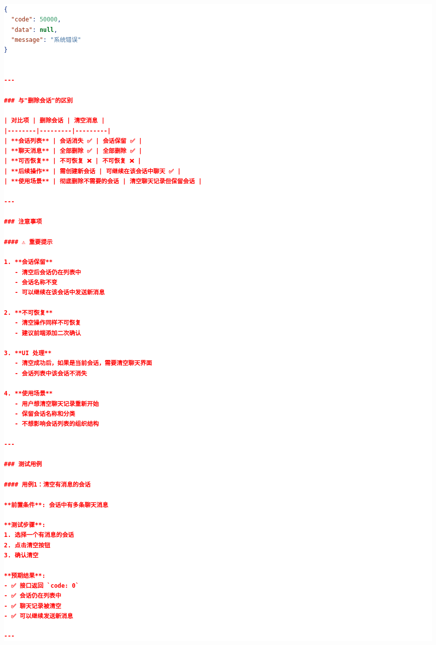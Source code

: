 ```json
{
  "code": 50000,
  "data": null,
  "message": "系统错误"
}


---

### 与"删除会话"的区别

| 对比项 | 删除会话 | 清空消息 |
|--------|---------|---------|
| **会话列表** | 会话消失 ✅ | 会话保留 ✅ |
| **聊天消息** | 全部删除 ✅ | 全部删除 ✅ |
| **可否恢复** | 不可恢复 ❌ | 不可恢复 ❌ |
| **后续操作** | 需创建新会话 | 可继续在该会话中聊天 ✅ |
| **使用场景** | 彻底删除不需要的会话 | 清空聊天记录但保留会话 |

---

### 注意事项

#### ⚠️ 重要提示

1. **会话保留**
   - 清空后会话仍在列表中
   - 会话名称不变
   - 可以继续在该会话中发送新消息

2. **不可恢复**
   - 清空操作同样不可恢复
   - 建议前端添加二次确认

3. **UI 处理**
   - 清空成功后，如果是当前会话，需要清空聊天界面
   - 会话列表中该会话不消失

4. **使用场景**
   - 用户想清空聊天记录重新开始
   - 保留会话名称和分类
   - 不想影响会话列表的组织结构

---

### 测试用例

#### 用例1：清空有消息的会话

**前置条件**: 会话中有多条聊天消息

**测试步骤**:
1. 选择一个有消息的会话
2. 点击清空按钮
3. 确认清空

**预期结果**:
- ✅ 接口返回 `code: 0`
- ✅ 会话仍在列表中
- ✅ 聊天记录被清空
- ✅ 可以继续发送新消息

---
```